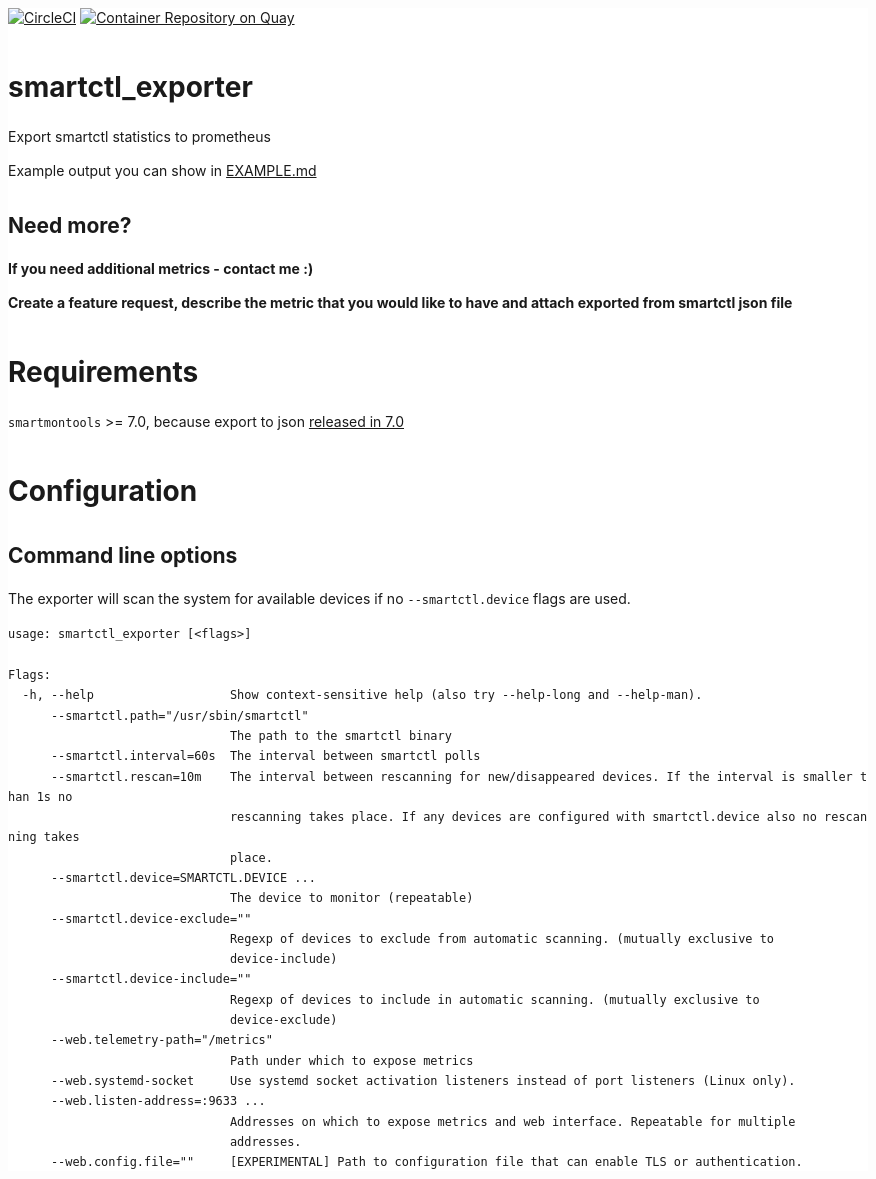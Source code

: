 [![CircleCI](https://circleci.com/gh/prometheus-community/smartctl_exporter.svg?style=svg)](https://circleci.com/gh/prometheus-community/smartctl_exporter)
[![Container Repository on Quay](https://quay.io/repository/prometheuscommunity/smartctl-exporter/status "Container Repository on Quay")](https://quay.io/repository/prometheuscommunity/smartctl-exporter)

# smartctl_exporter
Export smartctl statistics to prometheus

Example output you can show in [EXAMPLE.md](EXAMPLE.md)

## Need more?
**If you need additional metrics - contact me :)**

**Create a feature request, describe the metric that you would like to have and
attach exported from smartctl json file**

# Requirements
`smartmontools` >= 7.0, because export to json [released in 7.0](https://www.smartmontools.org/browser/tags/RELEASE_7_0/smartmontools/NEWS#L11)

# Configuration
## Command line options

The exporter will scan the system for available devices if no `--smartctl.device`
flags are used.

```
usage: smartctl_exporter [<flags>]

Flags:
  -h, --help                   Show context-sensitive help (also try --help-long and --help-man).
      --smartctl.path="/usr/sbin/smartctl"  
                               The path to the smartctl binary
      --smartctl.interval=60s  The interval between smartctl polls
      --smartctl.rescan=10m    The interval between rescanning for new/disappeared devices. If the interval is smaller than 1s no
                               rescanning takes place. If any devices are configured with smartctl.device also no rescanning takes
                               place.
      --smartctl.device=SMARTCTL.DEVICE ...  
                               The device to monitor (repeatable)
      --smartctl.device-exclude=""
                               Regexp of devices to exclude from automatic scanning. (mutually exclusive to
                               device-include)
      --smartctl.device-include=""
                               Regexp of devices to include in automatic scanning. (mutually exclusive to
                               device-exclude)
      --web.telemetry-path="/metrics"  
                               Path under which to expose metrics
      --web.systemd-socket     Use systemd socket activation listeners instead of port listeners (Linux only).
      --web.listen-address=:9633 ...
                               Addresses on which to expose metrics and web interface. Repeatable for multiple
                               addresses.
      --web.config.file=""     [EXPERIMENTAL] Path to configuration file that can enable TLS or authentication.
```